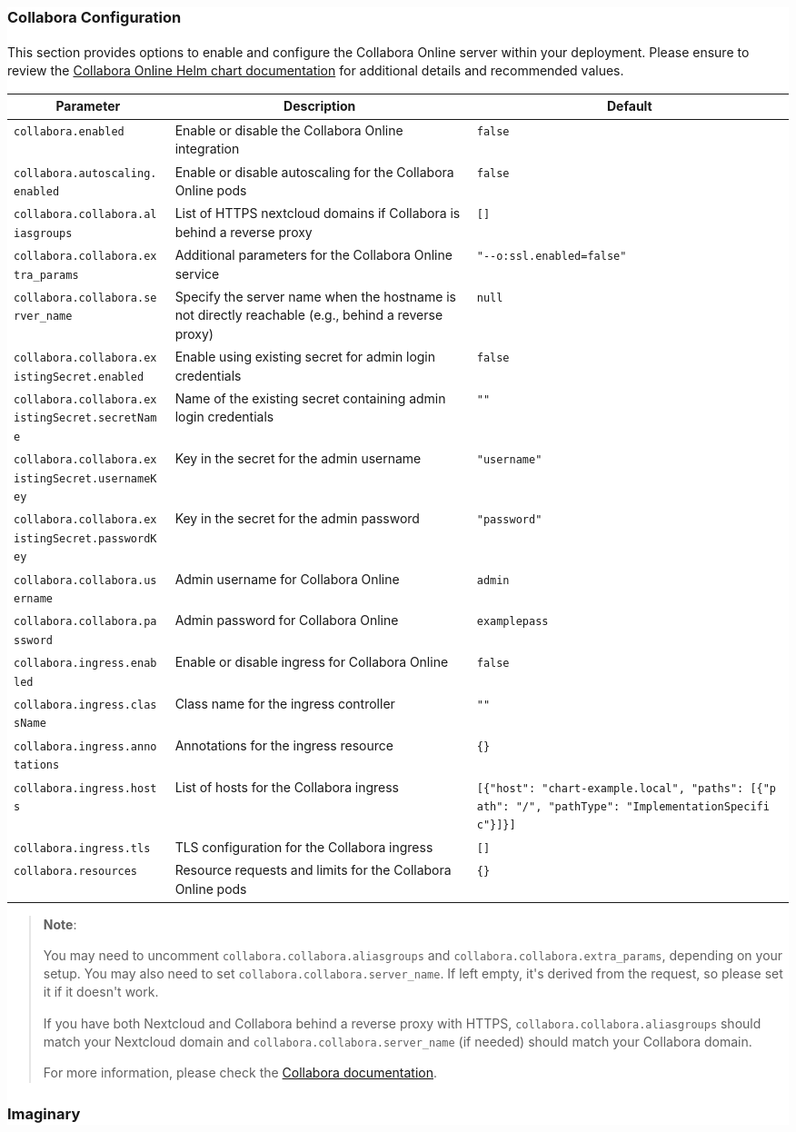 ### Collabora Configuration

This section provides options to enable and configure the Collabora Online server within your deployment. Please ensure to review the [Collabora Online Helm chart documentation](https://github.com/CollaboraOnline/online/tree/master/kubernetes/helm/collabora-online) for additional details and recommended values.

| Parameter                                        | Description                                                                                        | Default                                                                                             |
| ------------------------------------------------ | -------------------------------------------------------------------------------------------------- | --------------------------------------------------------------------------------------------------- |
| `collabora.enabled`                              | Enable or disable the Collabora Online integration                                                 | `false`                                                                                             |
| `collabora.autoscaling.enabled`                  | Enable or disable autoscaling for the Collabora Online pods                                        | `false`                                                                                             |
| `collabora.collabora.aliasgroups`                | List of HTTPS nextcloud domains if Collabora is behind a reverse proxy                             | `[]`                                                                                                |
| `collabora.collabora.extra_params`               | Additional parameters for the Collabora Online service                                             | `"--o:ssl.enabled=false"`                                                                           |
| `collabora.collabora.server_name`                | Specify the server name when the hostname is not directly reachable (e.g., behind a reverse proxy) | `null`                                                                                              |
| `collabora.collabora.existingSecret.enabled`     | Enable using existing secret for admin login credentials                                           | `false`                                                                                             |
| `collabora.collabora.existingSecret.secretName`  | Name of the existing secret containing admin login credentials                                     | `""`                                                                                                |
| `collabora.collabora.existingSecret.usernameKey` | Key in the secret for the admin username                                                           | `"username"`                                                                                        |
| `collabora.collabora.existingSecret.passwordKey` | Key in the secret for the admin password                                                           | `"password"`                                                                                        |
| `collabora.collabora.username`                   | Admin username for Collabora Online                                                                | `admin`                                                                                             |
| `collabora.collabora.password`                   | Admin password for Collabora Online                                                                | `examplepass`                                                                                       |
| `collabora.ingress.enabled`                      | Enable or disable ingress for Collabora Online                                                     | `false`                                                                                             |
| `collabora.ingress.className`                    | Class name for the ingress controller                                                              | `""`                                                                                                |
| `collabora.ingress.annotations`                  | Annotations for the ingress resource                                                               | `{}`                                                                                                |
| `collabora.ingress.hosts`                        | List of hosts for the Collabora ingress                                                            | `[{"host": "chart-example.local", "paths": [{"path": "/", "pathType": "ImplementationSpecific"}]}]` |
| `collabora.ingress.tls`                          | TLS configuration for the Collabora ingress                                                        | `[]`                                                                                                |
| `collabora.resources`                            | Resource requests and limits for the Collabora Online pods                                         | `{}`                                                                                                |
> **Note**:
>
> You may need to uncomment `collabora.collabora.aliasgroups` and `collabora.collabora.extra_params`, depending on your setup. You may also need to set `collabora.collabora.server_name`. If left empty, it's derived from the request, so please set it if it doesn't work.
>
> If you have both Nextcloud and Collabora behind a reverse proxy with HTTPS, `collabora.collabora.aliasgroups` should match your Nextcloud domain and `collabora.collabora.server_name` (if needed) should match your Collabora domain.
>
> For more information, please check the [Collabora documentation](https://sdk.collaboraonline.com/docs/installation/index.html).

### Imaginary
